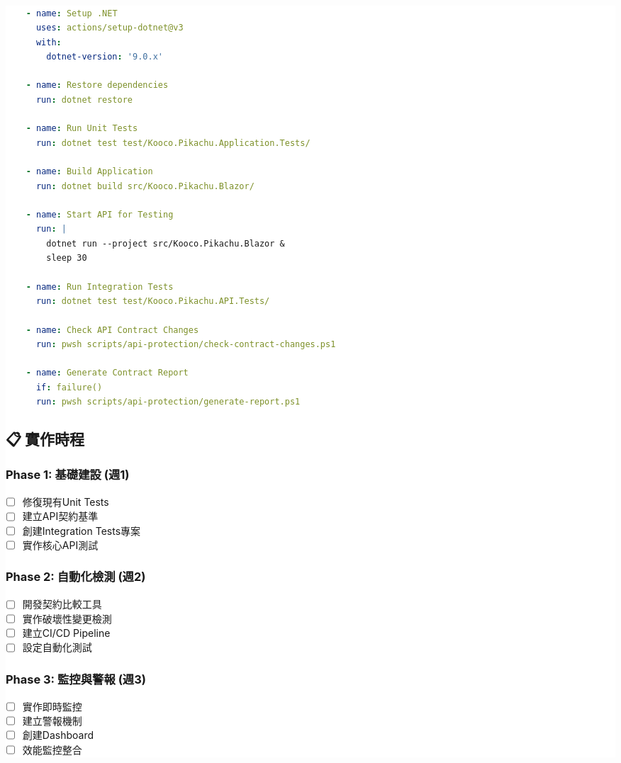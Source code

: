 ```yaml
    - name: Setup .NET
      uses: actions/setup-dotnet@v3
      with:
        dotnet-version: '9.0.x'
    
    - name: Restore dependencies
      run: dotnet restore
    
    - name: Run Unit Tests
      run: dotnet test test/Kooco.Pikachu.Application.Tests/
    
    - name: Build Application
      run: dotnet build src/Kooco.Pikachu.Blazor/
    
    - name: Start API for Testing
      run: |
        dotnet run --project src/Kooco.Pikachu.Blazor &
        sleep 30
    
    - name: Run Integration Tests
      run: dotnet test test/Kooco.Pikachu.API.Tests/
    
    - name: Check API Contract Changes
      run: pwsh scripts/api-protection/check-contract-changes.ps1
    
    - name: Generate Contract Report
      if: failure()
      run: pwsh scripts/api-protection/generate-report.ps1
```

## 📋 實作時程

### Phase 1: 基礎建設 (週1)
- [ ] 修復現有Unit Tests
- [ ] 建立API契約基準
- [ ] 創建Integration Tests專案
- [ ] 實作核心API測試

### Phase 2: 自動化檢測 (週2)
- [ ] 開發契約比較工具
- [ ] 實作破壞性變更檢測
- [ ] 建立CI/CD Pipeline
- [ ] 設定自動化測試

### Phase 3: 監控與警報 (週3)
- [ ] 實作即時監控
- [ ] 建立警報機制
- [ ] 創建Dashboard
- [ ] 效能監控整合

